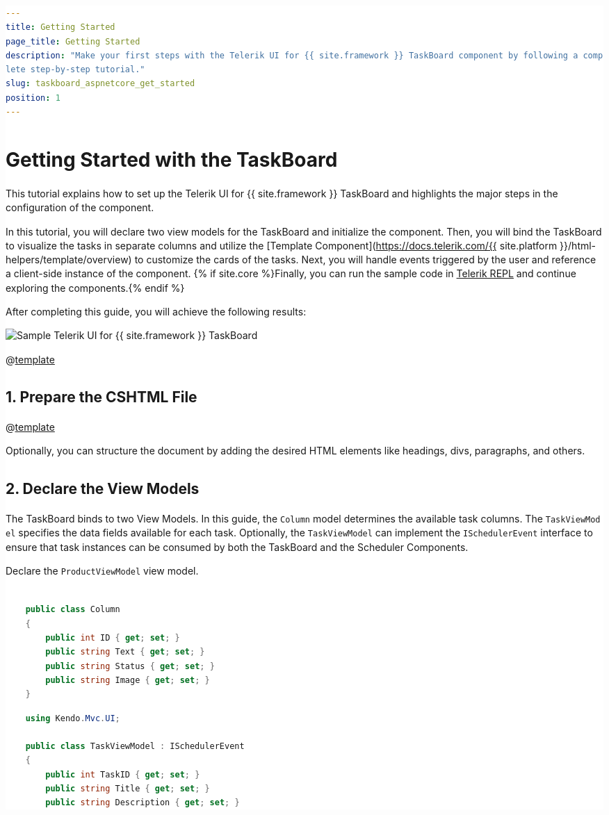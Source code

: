 ```yaml
---
title: Getting Started
page_title: Getting Started
description: "Make your first steps with the Telerik UI for {{ site.framework }} TaskBoard component by following a complete step-by-step tutorial."
slug: taskboard_aspnetcore_get_started
position: 1
---
```


# Getting Started with the TaskBoard

This tutorial explains how to set up the Telerik UI for {{ site.framework }} TaskBoard and highlights the major steps in the configuration of the component.

In this tutorial, you will declare two view models for the TaskBoard and initialize the component. Then, you will bind the TaskBoard to visualize the tasks in separate columns and utilize the [Template Component](https://docs.telerik.com/{{ site.platform }}/html-helpers/template/overview) to customize the cards of the tasks. Next, you will handle events triggered by the user and reference a client-side instance of the component. {% if site.core %}Finally, you can run the sample code in [Telerik REPL](https://netcorerepl.telerik.com/) and continue exploring the components.{% endif %}

After completing this guide, you will achieve the following results:

 ![Sample Telerik UI for {{ site.framework }} TaskBoard](images/getting-started-taskboard.png)

@[template](/_contentTemplates/core/getting-started-prerequisites.md#repl-component-gs-prerequisites)

## 1. Prepare the CSHTML File

@[template](/_contentTemplates/core/getting-started-directives.md#gs-adding-directives)

Optionally, you can structure the document by adding the desired HTML elements like headings, divs, paragraphs, and others.

## 2. Declare the View Models

The TaskBoard binds to two View Models. In this guide, the `Column` model determines the available task columns. The `TaskViewModel` specifies the data fields available for each task. Optionally, the `TaskViewModel` can implement the `ISchedulerEvent` interface to ensure that task instances can be consumed by both the TaskBoard and the Scheduler Components.

Declare the `ProductViewModel` view model.

```C# Column

    public class Column
    {
        public int ID { get; set; }
        public string Text { get; set; }
        public string Status { get; set; }
        public string Image { get; set; }
    }
```
```C# TaskViewModel
    using Kendo.Mvc.UI;

    public class TaskViewModel : ISchedulerEvent
    {
        public int TaskID { get; set; }
        public string Title { get; set; }
        public string Description { get; set; }

```